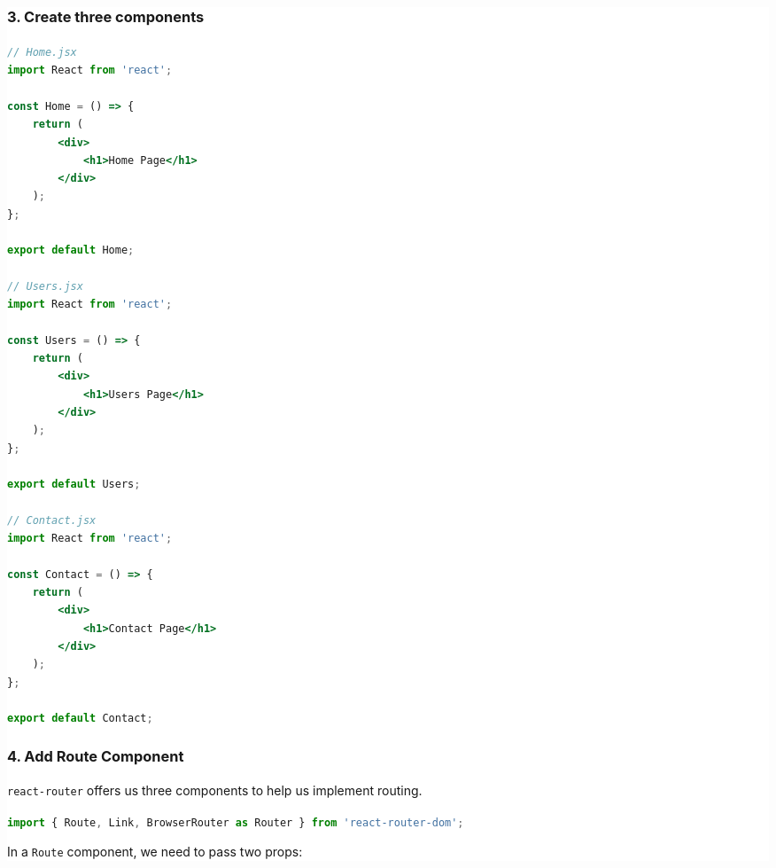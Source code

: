 ### 3. Create three components

```jsx
// Home.jsx
import React from 'react';

const Home = () => {
    return (
        <div>
            <h1>Home Page</h1>
        </div>
    );
};

export default Home;

// Users.jsx
import React from 'react';

const Users = () => {
    return (
        <div>
            <h1>Users Page</h1>
        </div>
    );
};

export default Users;

// Contact.jsx
import React from 'react';

const Contact = () => {
    return (
        <div>
            <h1>Contact Page</h1>
        </div>
    );
};

export default Contact;
```

### 4. Add Route Component

`react-router` offers us three components to help us implement routing.

```jsx
import { Route, Link, BrowserRouter as Router } from 'react-router-dom';
```

In a `Route` component, we need to pass two props:
